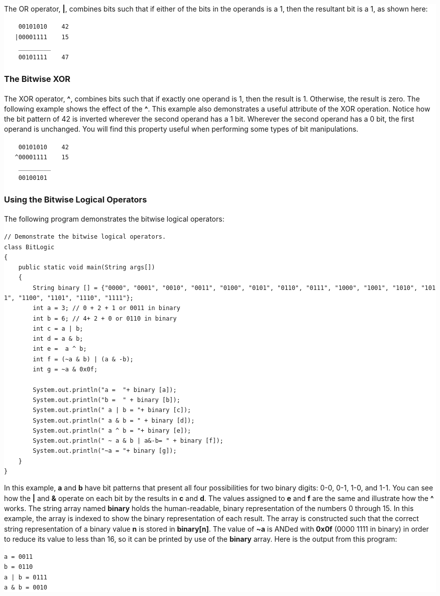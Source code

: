  The OR operator, **|**, combines bits such that if either of the bits in the operands is a 1, then the resultant bit is a 1, as shown here:
```
    00101010    42
   |00001111    15
    _________
    00101111    47
```
### The Bitwise XOR

 The XOR operator, **^**, combines bits such that if exactly one operand is 1, then the result is 1. Otherwise, the result is zero. The following example shows the effect of the **^**. This example also demonstrates a useful attribute of the XOR operation. Notice how the bit pattern of 42 is inverted wherever the second operand has a 1 bit. Wherever the second operand has a 0 bit, the first operand is unchanged. You will find this property useful when performing some types of bit manipulations.  
```
    00101010    42
   ^00001111    15
    _________
    00100101
```
### Using the Bitwise Logical Operators

 The following program demonstrates the bitwise logical operators:
```
// Demonstrate the bitwise logical operators. 
class BitLogic 
{
    public static void main(String args[]) 
    {
        String binary [] = {"0000", "0001", "0010", "0011", "0100", "0101", "0110", "0111", "1000", "1001", "1010", "1011", "1100", "1101", "1110", "1111"};
        int a = 3; // 0 + 2 + 1 or 0011 in binary 
        int b = 6; // 4+ 2 + 0 or 0110 in binary
        int c = a | b;
        int d = a & b;
        int e =  a ^ b;
        int f = (~a & b) | (a & -b);
        int g = ~a & 0x0f;
        
        System.out.println("a =  "+ binary [a]);
        System.out.println("b =  " + binary [b]);
        System.out.println(" a | b = "+ binary [c]);
        System.out.println(" a & b = " + binary [d]);
        System.out.println(" a ^ b = "+ binary [e]);
        System.out.println(" ~ a & b | a&-b= " + binary [f]);
        System.out.println("~a = "+ binary [g]);
    }
}
```
In this example, **a** and **b** have bit patterns that present all four possibilities for two binary digits: 0-0, 0-1, 1-0, and 1-1. You can see how the **|** and **&** operate on each bit by the results in **c** and **d**. The values assigned to **e** and **f** are the same and illustrate how the **^** works. The string array named **binary** holds the human-readable, binary representation of the numbers 0 through 15. In this example, the array is indexed to show the binary representation of each result. The array is constructed such that the correct string representation of a binary value **n** is stored in **binary[n]**. The value of **~a** is ANDed with **0x0f** (0000 1111 in binary) in order to reduce its value to less than 16, so it can be printed by use of the **binary** array. Here is the output from this program:
```
a = 0011
b = 0110
a | b = 0111 
a & b = 0010
```